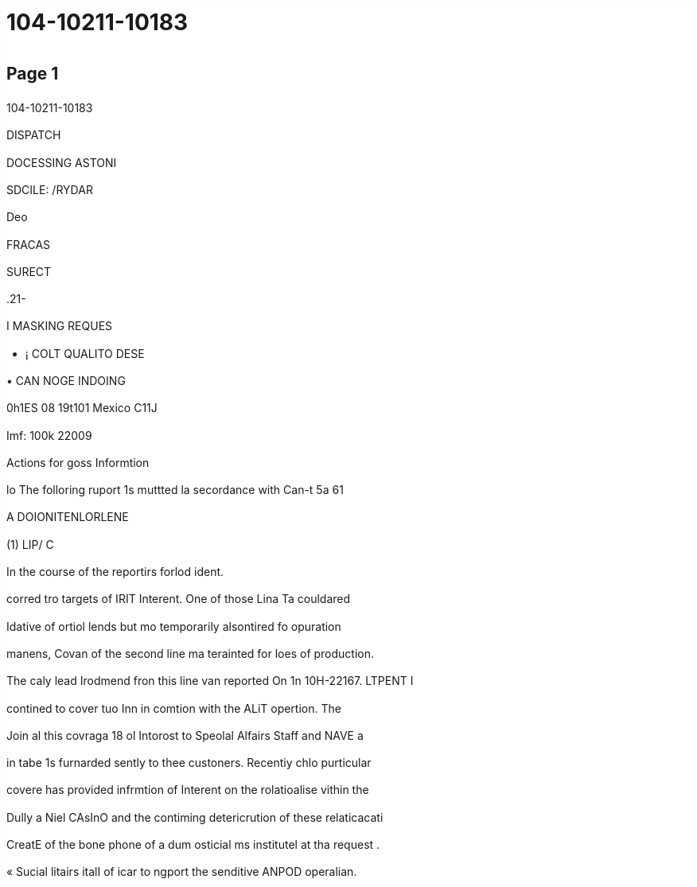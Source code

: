 # 104-10211-10183

## Page 1

104-10211-10183

DISPATCH

DOCESSING ASTONI

SDCILE: /RYDAR

Deo

FRACAS

SURECT

.21-

I MASKING REQUES

- ¡ COLT QUALITO DESE

• CAN NOGE INDOING

0h1ES 08 19t101 Mexico C11J

Imf: 100k 22009

Actions for goss Informtion

lo The folloring ruport 1s muttted la secordance with Can-t 5a 61

A DOIONITENLORLENE

(1) LIP/ C

In the course of the reportirs forlod ident.

corred tro targets of IRIT Interent. One of those Lina Ta couldared

Idative of ortiol lends but mo temporarily alsontired fo opuration

manens, Covan of the second line ma terainted for loes of production.

The caly lead Irodmend fron this line van reported On 1n 10H-22167. LTPENT I

contined to cover tuo Inn in comtion with the ALiT opertion. The

Join al this covraga 18 ol Intorost to Speolal Alfairs Staff and NAVE a

in tabe 1s furnarded sently to thee custoners. Recentiy chlo purticular

covere has provided infrmtion of Interent on the rolatioalise vithin the

Dully a Niel CAsInO and the contiming detericrution of these relaticacati

CreatE of the bone phone of a dum osticial ms institutel at tha request .

« Sucial litairs italI of icar to ngport the senditive ANPOD operalian.
